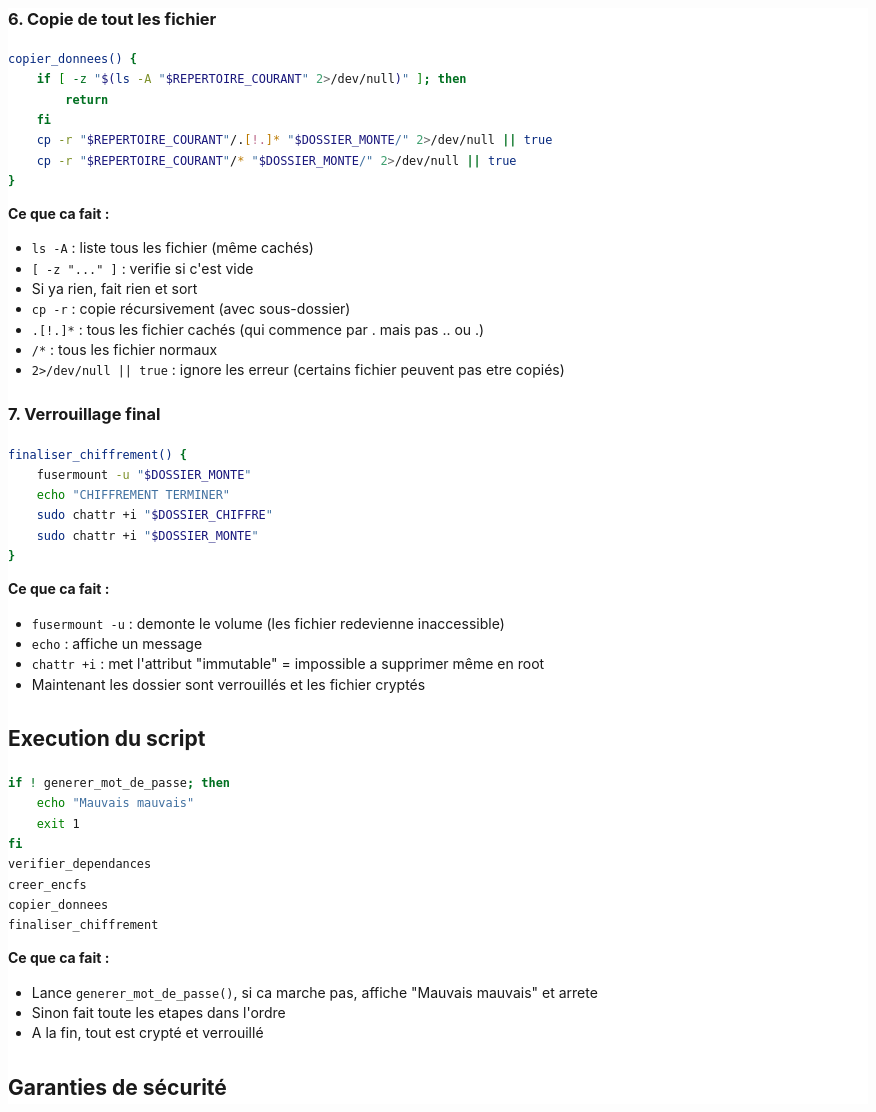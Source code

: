 ### 6. Copie de tout les fichier
```bash
copier_donnees() {
    if [ -z "$(ls -A "$REPERTOIRE_COURANT" 2>/dev/null)" ]; then
        return
    fi
    cp -r "$REPERTOIRE_COURANT"/.[!.]* "$DOSSIER_MONTE/" 2>/dev/null || true
    cp -r "$REPERTOIRE_COURANT"/* "$DOSSIER_MONTE/" 2>/dev/null || true
}
```
**Ce que ca fait :**
- `ls -A` : liste tous les fichier (même cachés)
- `[ -z "..." ]` : verifie si c'est vide
- Si ya rien, fait rien et sort
- `cp -r` : copie récursivement (avec sous-dossier)
- `.[!.]*` : tous les fichier cachés (qui commence par . mais pas .. ou .)
- `/*` : tous les fichier normaux
- `2>/dev/null || true` : ignore les erreur (certains fichier peuvent pas etre copiés)

### 7. Verrouillage final
```bash
finaliser_chiffrement() {
    fusermount -u "$DOSSIER_MONTE"
    echo "CHIFFREMENT TERMINER"
    sudo chattr +i "$DOSSIER_CHIFFRE"
    sudo chattr +i "$DOSSIER_MONTE"
}
```
**Ce que ca fait :**
- `fusermount -u` : demonte le volume (les fichier redevienne inaccessible)
- `echo` : affiche un message
- `chattr +i` : met l'attribut "immutable" = impossible a supprimer même en root
- Maintenant les dossier sont verrouillés et les fichier cryptés

## Execution du script
```bash
if ! generer_mot_de_passe; then
    echo "Mauvais mauvais"
    exit 1
fi
verifier_dependances
creer_encfs
copier_donnees
finaliser_chiffrement
```
**Ce que ca fait :**
- Lance `generer_mot_de_passe()`, si ca marche pas, affiche "Mauvais mauvais" et arrete
- Sinon fait toute les etapes dans l'ordre
- A la fin, tout est crypté et verrouillé

## Garanties de sécurité
